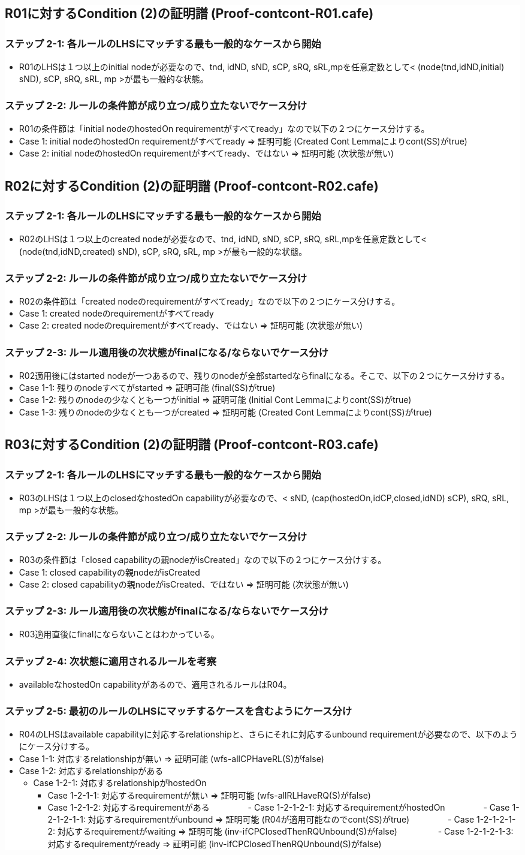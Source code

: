 ## R01に対するCondition (2)の証明譜 (Proof-contcont-R01.cafe)
### ステップ 2-1: 各ルールのLHSにマッチする最も一般的なケースから開始
 - R01のLHSは１つ以上のinitial nodeが必要なので、tnd, idND, sND, sCP, sRQ, sRL,mpを任意定数として< (node(tnd,idND,initial) sND), sCP, sRQ, sRL, mp >が最も一般的な状態。

### ステップ 2-2: ルールの条件節が成り立つ/成り立たないでケース分け
 - R01の条件節は「initial nodeのhostedOn requirementがすべてready」なので以下の２つにケース分けする。
 - Case 1: initial nodeのhostedOn requirementがすべてready => 証明可能 (Created Cont Lemmaによりcont(SS)がtrue)
 - Case 2: initial nodeのhostedOn requirementがすべてready、ではない => 証明可能 (次状態が無い)

## R02に対するCondition (2)の証明譜 (Proof-contcont-R02.cafe)
### ステップ 2-1: 各ルールのLHSにマッチする最も一般的なケースから開始
 - R02のLHSは１つ以上のcreated nodeが必要なので、tnd, idND, sND, sCP, sRQ, sRL,mpを任意定数として< (node(tnd,idND,created) sND), sCP, sRQ, sRL, mp >が最も一般的な状態。

### ステップ 2-2: ルールの条件節が成り立つ/成り立たないでケース分け
 - R02の条件節は「created nodeのrequirementがすべてready」なので以下の２つにケース分けする。
 - Case 1: created nodeのrequirementがすべてready
 - Case 2: created nodeのrequirementがすべてready、ではない => 証明可能 (次状態が無い)

### ステップ 2-3: ルール適用後の次状態がfinalになる/ならないでケース分け
 - R02適用後にはstarted nodeが一つあるので、残りのnodeが全部startedならfinalになる。そこで、以下の２つにケース分けする。
 - Case 1-1: 残りのnodeすべてがstarted => 証明可能 (final(SS)がtrue)
 - Case 1-2: 残りのnodeの少なくとも一つがinitial => 証明可能 (Initial Cont Lemmaによりcont(SS)がtrue)
 - Case 1-3: 残りのnodeの少なくとも一つがcreated => 証明可能 (Created Cont Lemmaによりcont(SS)がtrue)

## R03に対するCondition (2)の証明譜 (Proof-contcont-R03.cafe)
### ステップ 2-1: 各ルールのLHSにマッチする最も一般的なケースから開始
 - R03のLHSは１つ以上のclosedなhostedOn capabilityが必要なので、< sND, (cap(hostedOn,idCP,closed,idND) sCP), sRQ, sRL, mp >が最も一般的な状態。

### ステップ 2-2: ルールの条件節が成り立つ/成り立たないでケース分け
 - R03の条件節は「closed capabilityの親nodeがisCreated」なので以下の２つにケース分けする。
 - Case 1: closed capabilityの親nodeがisCreated
 - Case 2: closed capabilityの親nodeがisCreated、ではない => 証明可能 (次状態が無い)

### ステップ 2-3: ルール適用後の次状態がfinalになる/ならないでケース分け
 - R03適用直後にfinalにならないことはわかっている。

### ステップ 2-4: 次状態に適用されるルールを考察
 - availableなhostedOn capabilityがあるので、適用されるルールはR04。

### ステップ 2-5: 最初のルールのLHSにマッチするケースを含むようにケース分け
 - R04のLHSはavailable capabilityに対応するrelationshipと、さらにそれに対応するunbound requirementが必要なので、以下のようにケース分けする。
 - Case 1-1: 対応するrelationshipが無い => 証明可能 (wfs-allCPHaveRL(S)がfalse)
 - Case 1-2: 対応するrelationshipがある
   - Case 1-2-1: 対応するrelationshipがhostedOn
     - Case 1-2-1-1: 対応するrequirementが無い => 証明可能 (wfs-allRLHaveRQ(S)がfalse)
     - Case 1-2-1-2: 対応するrequirementがある
　　　　 - Case 1-2-1-2-1: 対応するrequirementがhostedOn
  　　　　 - Case 1-2-1-2-1-1: 対応するrequirementがunbound => 証明可能 (R04が適用可能なのでcont(SS)がtrue)
  　　　　 - Case 1-2-1-2-1-2: 対応するrequirementがwaiting => 証明可能 (inv-ifCPClosedThenRQUnbound(S)がfalse)
　  　　　 - Case 1-2-1-2-1-3: 対応するrequirementがready => 証明可能 (inv-ifCPClosedThenRQUnbound(S)がfalse)
